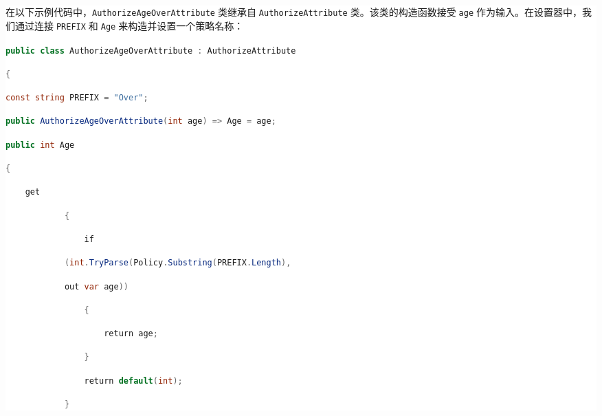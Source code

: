 在以下示例代码中，`AuthorizeAgeOverAttribute` 类继承自 `AuthorizeAttribute` 类。该类的构造函数接受 `age` 作为输入。在设置器中，我们通过连接 `PREFIX` 和 `Age` 来构造并设置一个策略名称：

```cs
public class AuthorizeAgeOverAttribute : AuthorizeAttribute
```

```cs
{
```

```cs
const string PREFIX = "Over";
```

```cs
public AuthorizeAgeOverAttribute(int age) => Age = age;
```

```cs
public int Age
```

```cs
{
```

```cs
    get
```

```cs
            {
```

```cs
                if 
```

```cs
            (int.TryParse(Policy.Substring(PREFIX.Length), 
```

```cs
            out var age))
```

```cs
                {
```

```cs
                    return age;
```

```cs
                }
```

```cs
                return default(int);
```

```cs
            }
```

